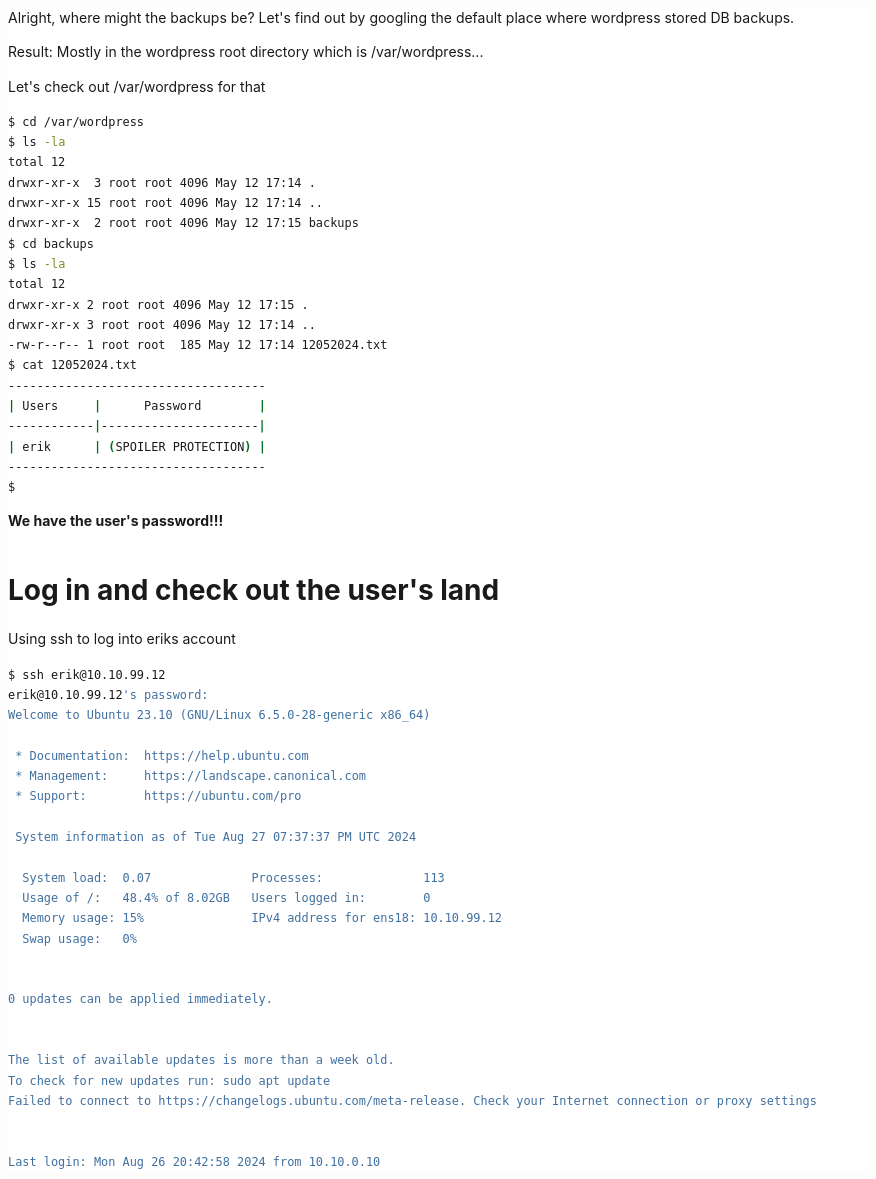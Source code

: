 Alright, where might the backups be? Let's find out by googling the default place where wordpress stored DB backups.

Result: Mostly in the wordpress root directory which is /var/wordpress...

Let's check out /var/wordpress for that

```bash
$ cd /var/wordpress
$ ls -la
total 12
drwxr-xr-x  3 root root 4096 May 12 17:14 .
drwxr-xr-x 15 root root 4096 May 12 17:14 ..
drwxr-xr-x  2 root root 4096 May 12 17:15 backups
$ cd backups
$ ls -la
total 12
drwxr-xr-x 2 root root 4096 May 12 17:15 .
drwxr-xr-x 3 root root 4096 May 12 17:14 ..
-rw-r--r-- 1 root root  185 May 12 17:14 12052024.txt
$ cat 12052024.txt
------------------------------------
| Users     |      Password        |
------------|----------------------|
| erik      | (SPOILER PROTECTION) |
------------------------------------
$ 
```

**We have the user's password!!!**

# Log in and check out the user's land

Using ssh to log into eriks account

```bash
$ ssh erik@10.10.99.12                  
erik@10.10.99.12's password: 
Welcome to Ubuntu 23.10 (GNU/Linux 6.5.0-28-generic x86_64)

 * Documentation:  https://help.ubuntu.com
 * Management:     https://landscape.canonical.com
 * Support:        https://ubuntu.com/pro

 System information as of Tue Aug 27 07:37:37 PM UTC 2024

  System load:  0.07              Processes:              113
  Usage of /:   48.4% of 8.02GB   Users logged in:        0
  Memory usage: 15%               IPv4 address for ens18: 10.10.99.12
  Swap usage:   0%


0 updates can be applied immediately.


The list of available updates is more than a week old.
To check for new updates run: sudo apt update
Failed to connect to https://changelogs.ubuntu.com/meta-release. Check your Internet connection or proxy settings


Last login: Mon Aug 26 20:42:58 2024 from 10.10.0.10
```
